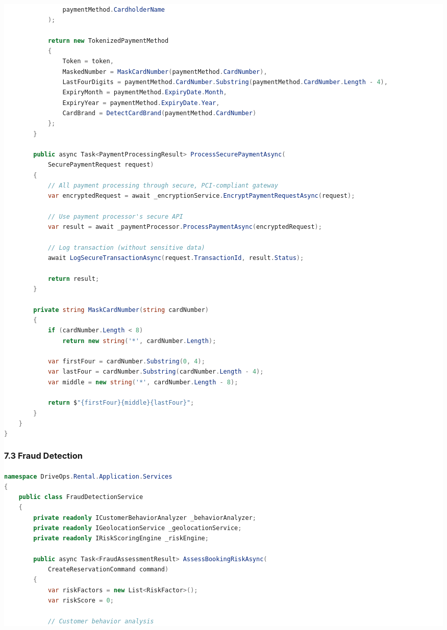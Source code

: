 ```csharp
                paymentMethod.CardholderName
            );

            return new TokenizedPaymentMethod
            {
                Token = token,
                MaskedNumber = MaskCardNumber(paymentMethod.CardNumber),
                LastFourDigits = paymentMethod.CardNumber.Substring(paymentMethod.CardNumber.Length - 4),
                ExpiryMonth = paymentMethod.ExpiryDate.Month,
                ExpiryYear = paymentMethod.ExpiryDate.Year,
                CardBrand = DetectCardBrand(paymentMethod.CardNumber)
            };
        }

        public async Task<PaymentProcessingResult> ProcessSecurePaymentAsync(
            SecurePaymentRequest request)
        {
            // All payment processing through secure, PCI-compliant gateway
            var encryptedRequest = await _encryptionService.EncryptPaymentRequestAsync(request);
            
            // Use payment processor's secure API
            var result = await _paymentProcessor.ProcessPaymentAsync(encryptedRequest);
            
            // Log transaction (without sensitive data)
            await LogSecureTransactionAsync(request.TransactionId, result.Status);
            
            return result;
        }

        private string MaskCardNumber(string cardNumber)
        {
            if (cardNumber.Length < 8)
                return new string('*', cardNumber.Length);
                
            var firstFour = cardNumber.Substring(0, 4);
            var lastFour = cardNumber.Substring(cardNumber.Length - 4);
            var middle = new string('*', cardNumber.Length - 8);
            
            return $"{firstFour}{middle}{lastFour}";
        }
    }
}
```

### 7.3 Fraud Detection

```csharp
namespace DriveOps.Rental.Application.Services
{
    public class FraudDetectionService
    {
        private readonly ICustomerBehaviorAnalyzer _behaviorAnalyzer;
        private readonly IGeolocationService _geolocationService;
        private readonly IRiskScoringEngine _riskEngine;

        public async Task<FraudAssessmentResult> AssessBookingRiskAsync(
            CreateReservationCommand command)
        {
            var riskFactors = new List<RiskFactor>();
            var riskScore = 0;

            // Customer behavior analysis
```